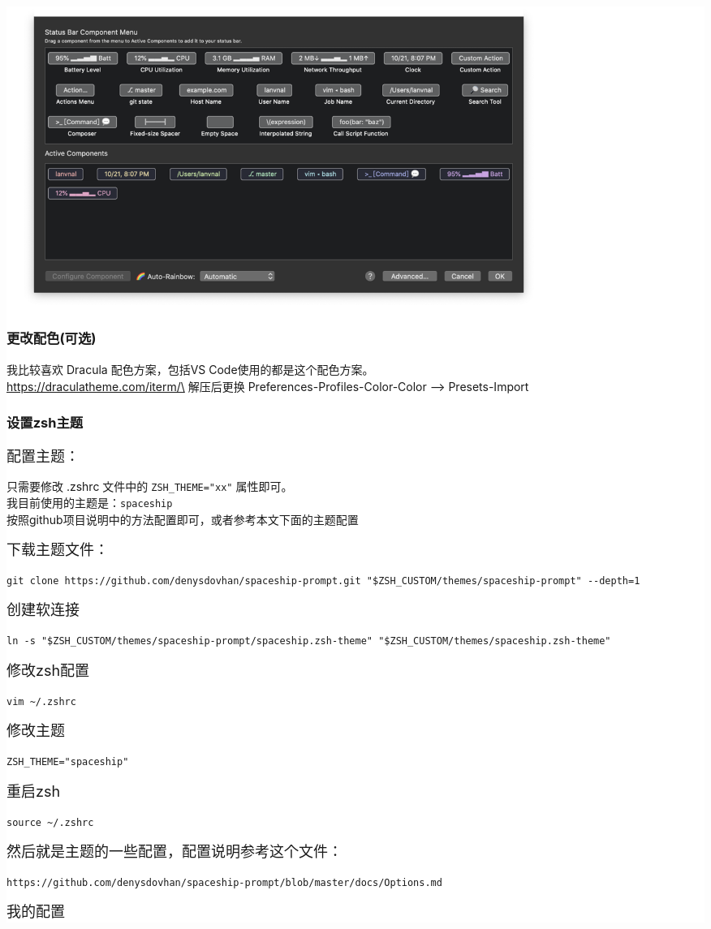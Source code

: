 <img src="photo/iterm2-03.png" width=671 height=370 alt ="iterm2-03"> 

### 更改配色(可选)
我比较喜欢 Dracula 配色方案，包括VS Code使用的都是这个配色方案。\
https://draculatheme.com/iterm/\
解压后更换 Preferences-Profiles-Color-Color ——> Presets-Import

### 设置zsh主题
<font size=4>配置主题：</font>

只需要修改 .zshrc 文件中的 `ZSH_THEME="xx"` 属性即可。\
我目前使用的主题是：`spaceship`\
按照github项目说明中的方法配置即可，或者参考本文下面的主题配置

<font size=4>下载主题文件：</font>
```
git clone https://github.com/denysdovhan/spaceship-prompt.git "$ZSH_CUSTOM/themes/spaceship-prompt" --depth=1
```
<font size=4>创建软连接</font>
```
ln -s "$ZSH_CUSTOM/themes/spaceship-prompt/spaceship.zsh-theme" "$ZSH_CUSTOM/themes/spaceship.zsh-theme"
```
<font size=4>修改zsh配置</font>
```
vim ~/.zshrc
```
<font size=4>修改主题</font>
```
ZSH_THEME="spaceship"
```
<font size=4>重启zsh</font>
```
source ~/.zshrc
```
<font size=4>然后就是主题的一些配置，配置说明参考这个文件：</font>
```
https://github.com/denysdovhan/spaceship-prompt/blob/master/docs/Options.md
```
<font size=4>我的配置</font>